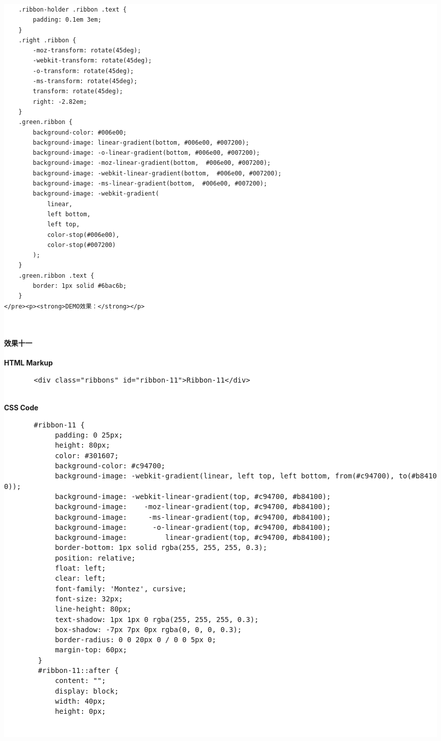 		.ribbon-holder .ribbon .text {
			padding: 0.1em 3em;
		}
		.right .ribbon {
			-moz-transform: rotate(45deg);
			-webkit-transform: rotate(45deg);
			-o-transform: rotate(45deg);
			-ms-transform: rotate(45deg);
			transform: rotate(45deg);
			right: -2.82em;
		}
		.green.ribbon {
			background-color: #006e00;
			background-image: linear-gradient(bottom, #006e00, #007200);
			background-image: -o-linear-gradient(bottom, #006e00, #007200);
			background-image: -moz-linear-gradient(bottom,  #006e00, #007200);
			background-image: -webkit-linear-gradient(bottom,  #006e00, #007200);
			background-image: -ms-linear-gradient(bottom,  #006e00, #007200);
			background-image: -webkit-gradient(
				linear,
				left bottom,
				left top,
				color-stop(#006e00),
				color-stop(#007200)
			);
		}
		.green.ribbon .text {
			border: 1px solid #6bac6b;
		}
	</pre><p><strong>DEMO效果：</strong></p>
<p><a href="http://www.w3cplus.com/w3cplusDemo/demos/CSS3Ribbons/demo10.html"><img alt="" src="http://www.w3cplus.com/sites/default/files/201202/css3-ribbons-10.jpg"></a></p>
<h4>效果十一</h4>
<p><strong>HTML Markup</strong></p>
<pre>		&lt;div class=&quot;ribbons&quot; id=&quot;ribbon-11&quot;&gt;Ribbon-11&lt;/div&gt;
	</pre><p><strong>CSS Code</strong></p>
<pre>		#ribbon-11 {
			padding: 0 25px;
			height: 80px;
			color: #301607;
			background-color: #c94700;
			background-image: -webkit-gradient(linear, left top, left bottom, from(#c94700), to(#b84100)); 
			background-image: -webkit-linear-gradient(top, #c94700, #b84100); 
			background-image:    -moz-linear-gradient(top, #c94700, #b84100); 
			background-image:     -ms-linear-gradient(top, #c94700, #b84100); 
			background-image:      -o-linear-gradient(top, #c94700, #b84100); 
			background-image:         linear-gradient(top, #c94700, #b84100);
			border-bottom: 1px solid rgba(255, 255, 255, 0.3);
			position: relative;
			float: left;
			clear: left;
			font-family: 'Montez', cursive;
			font-size: 32px;			
			line-height: 80px;
			text-shadow: 1px 1px 0 rgba(255, 255, 255, 0.3);
			box-shadow: -7px 7px 0px rgba(0, 0, 0, 0.3);
			border-radius: 0 0 20px 0 / 0 0 5px 0;
			margin-top: 60px;
		}			
		#ribbon-11::after {
			content: "";	
			display: block;
			width: 40px;
			height: 0px;